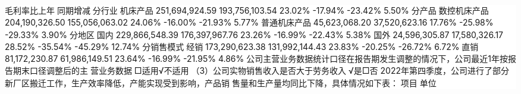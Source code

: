 毛利率比上年
同期增减
分行业
机床产品
251,694,924.59
193,756,103.54
23.02%
-17.94%
-23.42%
5.50%
分产品
数控机床产品
204,190,326.50
155,056,063.02
24.06%
-16.00%
-21.93%
5.77%
普通机床产品
45,623,068.20
37,520,623.16
17.76%
-25.98%
-29.33%
3.90%
分地区
国内
229,866,548.39
176,397,967.76
23.26%
-16.99%
-22.43%
5.38%
国外
24,596,305.87
17,580,326.17
28.52%
-35.54%
-45.29%
12.74%
分销售模式
经销
173,290,623.38
131,992,144.43
23.83%
-20.25%
-26.72%
6.72%
直销
81,172,230.87
61,986,149.51
23.64%
-16.99%
-21.95%
4.86%
公司主营业务数据统计口径在报告期发生调整的情况下，公司最近1年按报告期末口径调整后的主
营业务数据
□适用√不适用
（3）公司实物销售收入是否大于劳务收入
√是□否
2022年第四季度，公司进行了部分新厂区搬迁工作，生产效率降低，产能实现受到影响，产品销
售量和生产量均同比下降，具体情况如下表：
项目
单位